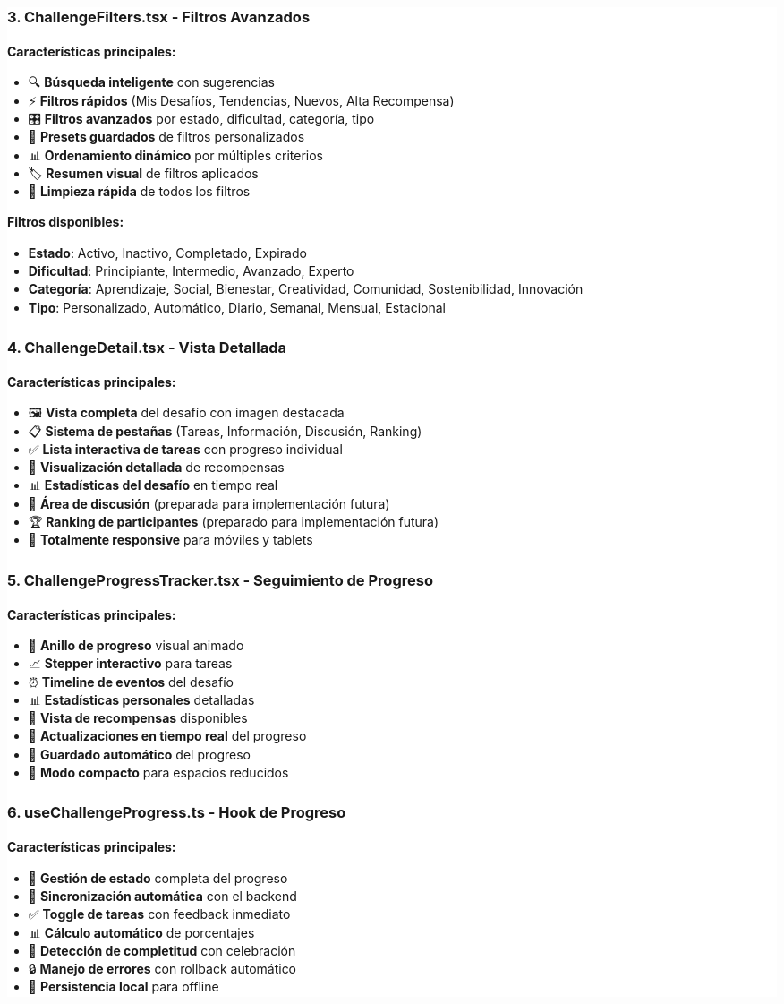 ### 3. **ChallengeFilters.tsx** - Filtros Avanzados

**Características principales:**

- 🔍 **Búsqueda inteligente** con sugerencias
- ⚡ **Filtros rápidos** (Mis Desafíos, Tendencias, Nuevos, Alta Recompensa)
- 🎛️ **Filtros avanzados** por estado, dificultad, categoría, tipo
- 💾 **Presets guardados** de filtros personalizados
- 📊 **Ordenamiento dinámico** por múltiples criterios
- 🏷️ **Resumen visual** de filtros aplicados
- 🧹 **Limpieza rápida** de todos los filtros

**Filtros disponibles:**

- **Estado**: Activo, Inactivo, Completado, Expirado
- **Dificultad**: Principiante, Intermedio, Avanzado, Experto
- **Categoría**: Aprendizaje, Social, Bienestar, Creatividad, Comunidad, Sostenibilidad, Innovación
- **Tipo**: Personalizado, Automático, Diario, Semanal, Mensual, Estacional

### 4. **ChallengeDetail.tsx** - Vista Detallada

**Características principales:**

- 🖼️ **Vista completa** del desafío con imagen destacada
- 📋 **Sistema de pestañas** (Tareas, Información, Discusión, Ranking)
- ✅ **Lista interactiva de tareas** con progreso individual
- 🎁 **Visualización detallada** de recompensas
- 📊 **Estadísticas del desafío** en tiempo real
- 💬 **Área de discusión** (preparada para implementación futura)
- 🏆 **Ranking de participantes** (preparado para implementación futura)
- 📱 **Totalmente responsive** para móviles y tablets

### 5. **ChallengeProgressTracker.tsx** - Seguimiento de Progreso

**Características principales:**

- 🎯 **Anillo de progreso** visual animado
- 📈 **Stepper interactivo** para tareas
- ⏰ **Timeline de eventos** del desafío
- 📊 **Estadísticas personales** detalladas
- 🎁 **Vista de recompensas** disponibles
- 🔄 **Actualizaciones en tiempo real** del progreso
- 💾 **Guardado automático** del progreso
- 📱 **Modo compacto** para espacios reducidos

### 6. **useChallengeProgress.ts** - Hook de Progreso

**Características principales:**

- 🔄 **Gestión de estado** completa del progreso
- 💾 **Sincronización automática** con el backend
- ✅ **Toggle de tareas** con feedback inmediato
- 📊 **Cálculo automático** de porcentajes
- 🎉 **Detección de completitud** con celebración
- 🔒 **Manejo de errores** con rollback automático
- 📱 **Persistencia local** para offline
